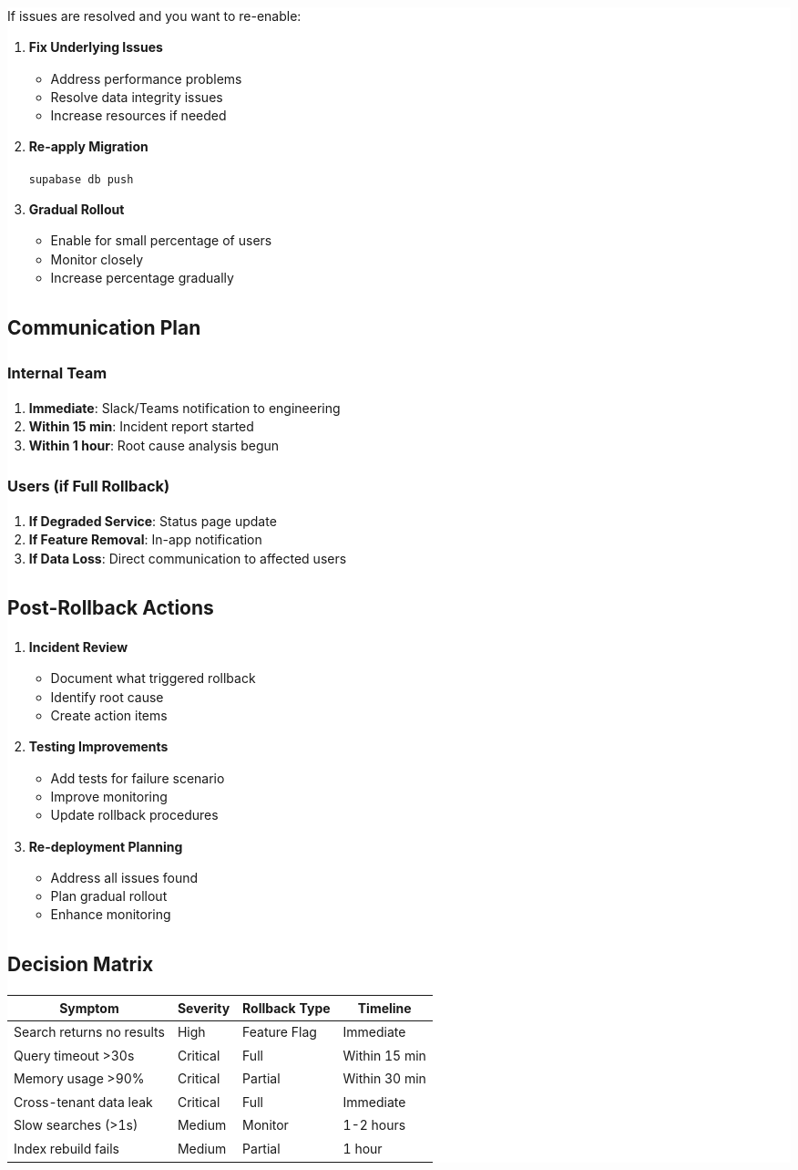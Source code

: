 If issues are resolved and you want to re-enable:

1. **Fix Underlying Issues**
   - Address performance problems
   - Resolve data integrity issues
   - Increase resources if needed

2. **Re-apply Migration**
   ```bash
   supabase db push
   ```

3. **Gradual Rollout**
   - Enable for small percentage of users
   - Monitor closely
   - Increase percentage gradually

## Communication Plan

### Internal Team
1. **Immediate**: Slack/Teams notification to engineering
2. **Within 15 min**: Incident report started
3. **Within 1 hour**: Root cause analysis begun

### Users (if Full Rollback)
1. **If Degraded Service**: Status page update
2. **If Feature Removal**: In-app notification
3. **If Data Loss**: Direct communication to affected users

## Post-Rollback Actions

1. **Incident Review**
   - Document what triggered rollback
   - Identify root cause
   - Create action items

2. **Testing Improvements**
   - Add tests for failure scenario
   - Improve monitoring
   - Update rollback procedures

3. **Re-deployment Planning**
   - Address all issues found
   - Plan gradual rollout
   - Enhance monitoring

## Decision Matrix

| Symptom | Severity | Rollback Type | Timeline |
|---------|----------|---------------|----------|
| Search returns no results | High | Feature Flag | Immediate |
| Query timeout >30s | Critical | Full | Within 15 min |
| Memory usage >90% | Critical | Partial | Within 30 min |
| Cross-tenant data leak | Critical | Full | Immediate |
| Slow searches (>1s) | Medium | Monitor | 1-2 hours |
| Index rebuild fails | Medium | Partial | 1 hour |

